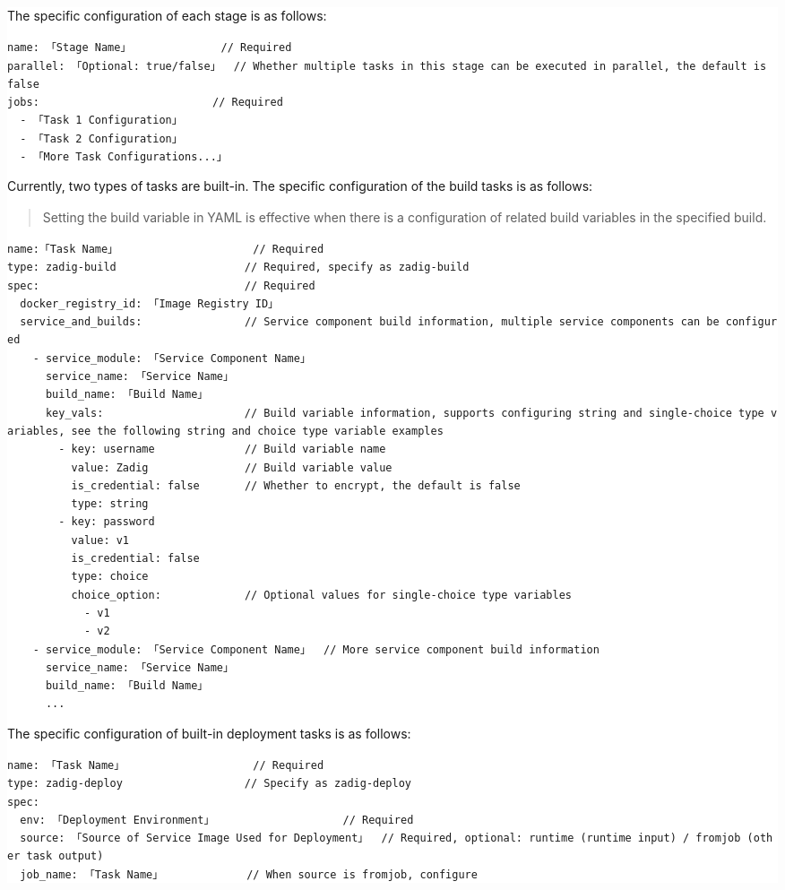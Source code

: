 The specific configuration of each stage is as follows:

```
name: 「Stage Name」              // Required
parallel: 「Optional: true/false」  // Whether multiple tasks in this stage can be executed in parallel, the default is false
jobs:                           // Required
  - 「Task 1 Configuration」
  - 「Task 2 Configuration」
  - 「More Task Configurations...」
```

Currently, two types of tasks are built-in. The specific configuration of the build tasks is as follows:

> Setting the build variable in YAML is effective when there is a configuration of related build variables in the specified build.

```
name:「Task Name」                     // Required
type: zadig-build                    // Required, specify as zadig-build
spec:                                // Required
  docker_registry_id: 「Image Registry ID」
  service_and_builds:                // Service component build information, multiple service components can be configured
    - service_module: 「Service Component Name」
      service_name: 「Service Name」
      build_name: 「Build Name」
      key_vals:                      // Build variable information, supports configuring string and single-choice type variables, see the following string and choice type variable examples
        - key: username              // Build variable name
          value: Zadig               // Build variable value
          is_credential: false       // Whether to encrypt, the default is false
          type: string
        - key: password
          value: v1
          is_credential: false
          type: choice
          choice_option:             // Optional values for single-choice type variables
            - v1
            - v2
    - service_module: 「Service Component Name」  // More service component build information
      service_name: 「Service Name」
      build_name: 「Build Name」
      ...
```

The specific configuration of built-in deployment tasks is as follows:

```
name: 「Task Name」                    // Required
type: zadig-deploy                   // Specify as zadig-deploy
spec:
  env: 「Deployment Environment」                    // Required
  source: 「Source of Service Image Used for Deployment」  // Required, optional: runtime (runtime input) / fromjob (other task output)
  job_name: 「Task Name」             // When source is fromjob, configure
```
